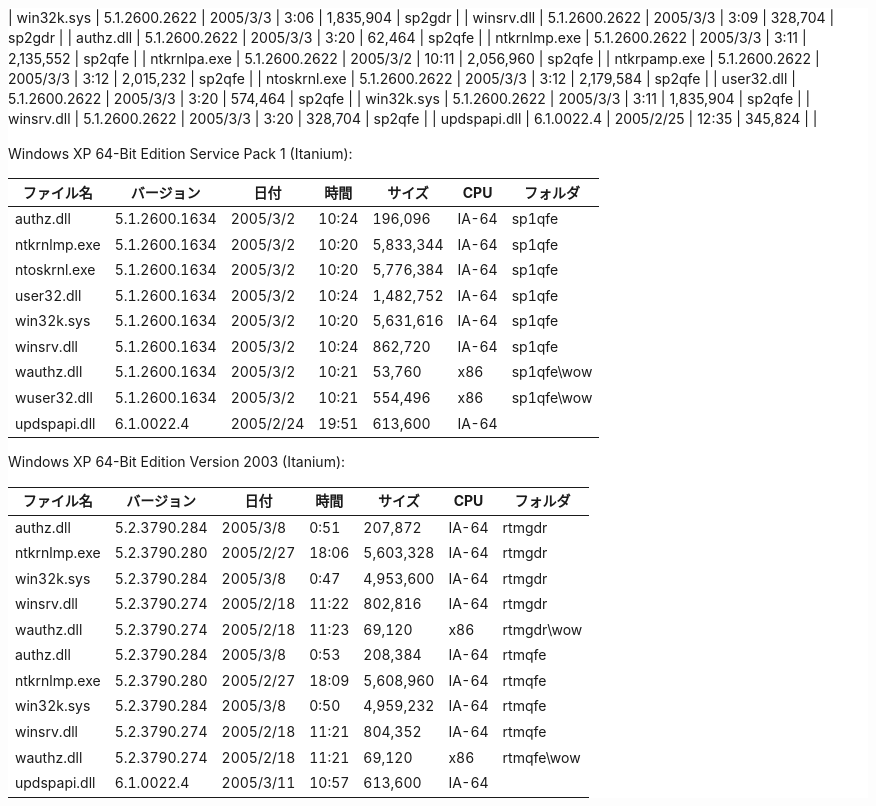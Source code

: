 | win32k.sys   | 5.1.2600.2622 | 2005/3/3  | 3:06  | 1,835,904 | sp2gdr   |
| winsrv.dll   | 5.1.2600.2622 | 2005/3/3  | 3:09  | 328,704   | sp2gdr   |
| authz.dll    | 5.1.2600.2622 | 2005/3/3  | 3:20  | 62,464    | sp2qfe   |
| ntkrnlmp.exe | 5.1.2600.2622 | 2005/3/3  | 3:11  | 2,135,552 | sp2qfe   |
| ntkrnlpa.exe | 5.1.2600.2622 | 2005/3/2  | 10:11 | 2,056,960 | sp2qfe   |
| ntkrpamp.exe | 5.1.2600.2622 | 2005/3/3  | 3:12  | 2,015,232 | sp2qfe   |
| ntoskrnl.exe | 5.1.2600.2622 | 2005/3/3  | 3:12  | 2,179,584 | sp2qfe   |
| user32.dll   | 5.1.2600.2622 | 2005/3/3  | 3:20  | 574,464   | sp2qfe   |
| win32k.sys   | 5.1.2600.2622 | 2005/3/3  | 3:11  | 1,835,904 | sp2qfe   |
| winsrv.dll   | 5.1.2600.2622 | 2005/3/3  | 3:20  | 328,704   | sp2qfe   |
| updspapi.dll | 6.1.0022.4    | 2005/2/25 | 12:35 | 345,824   |          |

Windows XP 64-Bit Edition Service Pack 1 (Itanium):

| ファイル名   | バージョン    | 日付      | 時間  | サイズ    | CPU   | フォルダ    |
|--------------|---------------|-----------|-------|-----------|-------|-------------|
| authz.dll    | 5.1.2600.1634 | 2005/3/2  | 10:24 | 196,096   | IA-64 | sp1qfe      |
| ntkrnlmp.exe | 5.1.2600.1634 | 2005/3/2  | 10:20 | 5,833,344 | IA-64 | sp1qfe      |
| ntoskrnl.exe | 5.1.2600.1634 | 2005/3/2  | 10:20 | 5,776,384 | IA-64 | sp1qfe      |
| user32.dll   | 5.1.2600.1634 | 2005/3/2  | 10:24 | 1,482,752 | IA-64 | sp1qfe      |
| win32k.sys   | 5.1.2600.1634 | 2005/3/2  | 10:20 | 5,631,616 | IA-64 | sp1qfe      |
| winsrv.dll   | 5.1.2600.1634 | 2005/3/2  | 10:24 | 862,720   | IA-64 | sp1qfe      |
| wauthz.dll   | 5.1.2600.1634 | 2005/3/2  | 10:21 | 53,760    | x86   | sp1qfe\\wow |
| wuser32.dll  | 5.1.2600.1634 | 2005/3/2  | 10:21 | 554,496   | x86   | sp1qfe\\wow |
| updspapi.dll | 6.1.0022.4    | 2005/2/24 | 19:51 | 613,600   | IA-64 |             |

Windows XP 64-Bit Edition Version 2003 (Itanium):

| ファイル名   | バージョン   | 日付      | 時間  | サイズ    | CPU   | フォルダ    |
|--------------|--------------|-----------|-------|-----------|-------|-------------|
| authz.dll    | 5.2.3790.284 | 2005/3/8  | 0:51  | 207,872   | IA-64 | rtmgdr      |
| ntkrnlmp.exe | 5.2.3790.280 | 2005/2/27 | 18:06 | 5,603,328 | IA-64 | rtmgdr      |
| win32k.sys   | 5.2.3790.284 | 2005/3/8  | 0:47  | 4,953,600 | IA-64 | rtmgdr      |
| winsrv.dll   | 5.2.3790.274 | 2005/2/18 | 11:22 | 802,816   | IA-64 | rtmgdr      |
| wauthz.dll   | 5.2.3790.274 | 2005/2/18 | 11:23 | 69,120    | x86   | rtmgdr\\wow |
| authz.dll    | 5.2.3790.284 | 2005/3/8  | 0:53  | 208,384   | IA-64 | rtmqfe      |
| ntkrnlmp.exe | 5.2.3790.280 | 2005/2/27 | 18:09 | 5,608,960 | IA-64 | rtmqfe      |
| win32k.sys   | 5.2.3790.284 | 2005/3/8  | 0:50  | 4,959,232 | IA-64 | rtmqfe      |
| winsrv.dll   | 5.2.3790.274 | 2005/2/18 | 11:21 | 804,352   | IA-64 | rtmqfe      |
| wauthz.dll   | 5.2.3790.274 | 2005/2/18 | 11:21 | 69,120    | x86   | rtmqfe\\wow |
| updspapi.dll | 6.1.0022.4   | 2005/3/11 | 10:57 | 613,600   | IA-64 |             |
